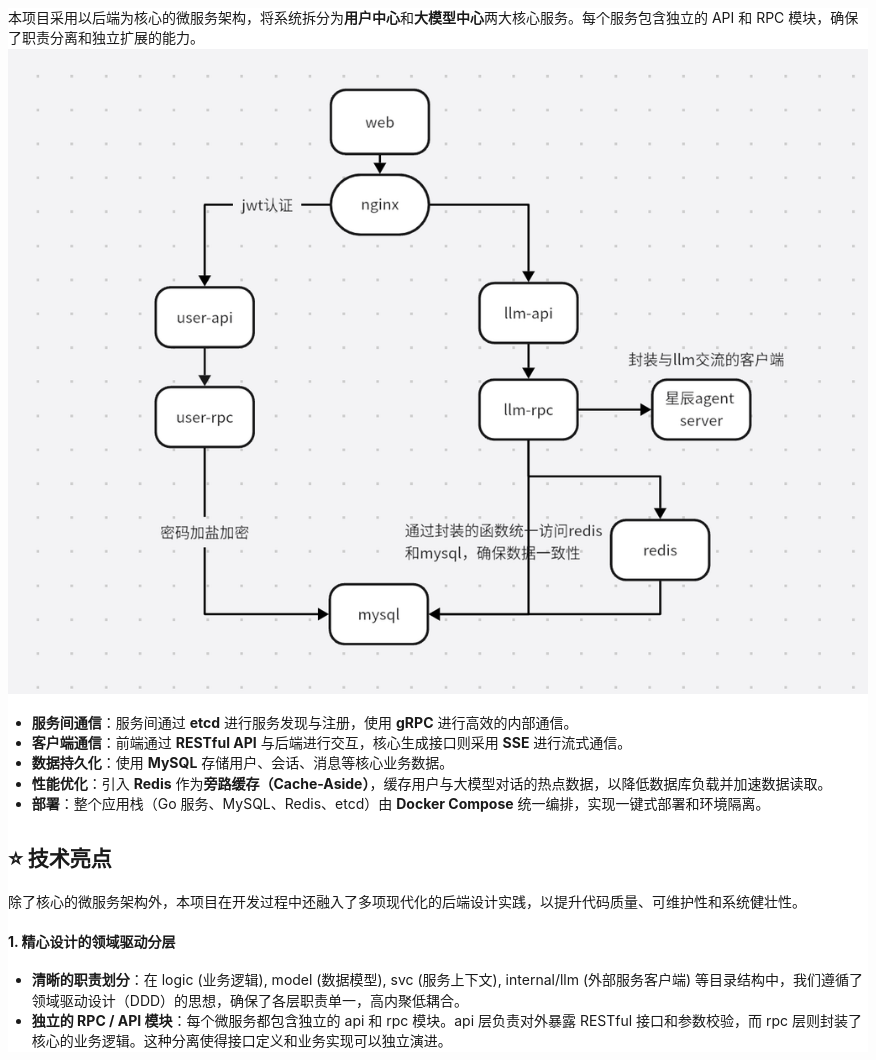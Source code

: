 本项目采用以后端为核心的微服务架构，将系统拆分为**用户中心**和**大模型中心**两大核心服务。每个服务包含独立的 API 和 RPC 模块，确保了职责分离和独立扩展的能力。
![](./img/2025-09-26_14-40.png)

* **服务间通信**：服务间通过 **etcd** 进行服务发现与注册，使用 **gRPC** 进行高效的内部通信。  
* **客户端通信**：前端通过 **RESTful API** 与后端进行交互，核心生成接口则采用 **SSE** 进行流式通信。  
* **数据持久化**：使用 **MySQL** 存储用户、会话、消息等核心业务数据。  
* **性能优化**：引入 **Redis** 作为**旁路缓存（Cache-Aside）**，缓存用户与大模型对话的热点数据，以降低数据库负载并加速数据读取。  
* **部署**：整个应用栈（Go 服务、MySQL、Redis、etcd）由 **Docker Compose** 统一编排，实现一键式部署和环境隔离。

## **⭐ 技术亮点**

除了核心的微服务架构外，本项目在开发过程中还融入了多项现代化的后端设计实践，以提升代码质量、可维护性和系统健壮性。

#### **1\. 精心设计的领域驱动分层**

* **清晰的职责划分**：在 logic (业务逻辑), model (数据模型), svc (服务上下文), internal/llm (外部服务客户端) 等目录结构中，我们遵循了领域驱动设计（DDD）的思想，确保了各层职责单一，高内聚低耦合。  
* **独立的 RPC / API 模块**：每个微服务都包含独立的 api 和 rpc 模块。api 层负责对外暴露 RESTful 接口和参数校验，而 rpc 层则封装了核心的业务逻辑。这种分离使得接口定义和业务实现可以独立演进。

